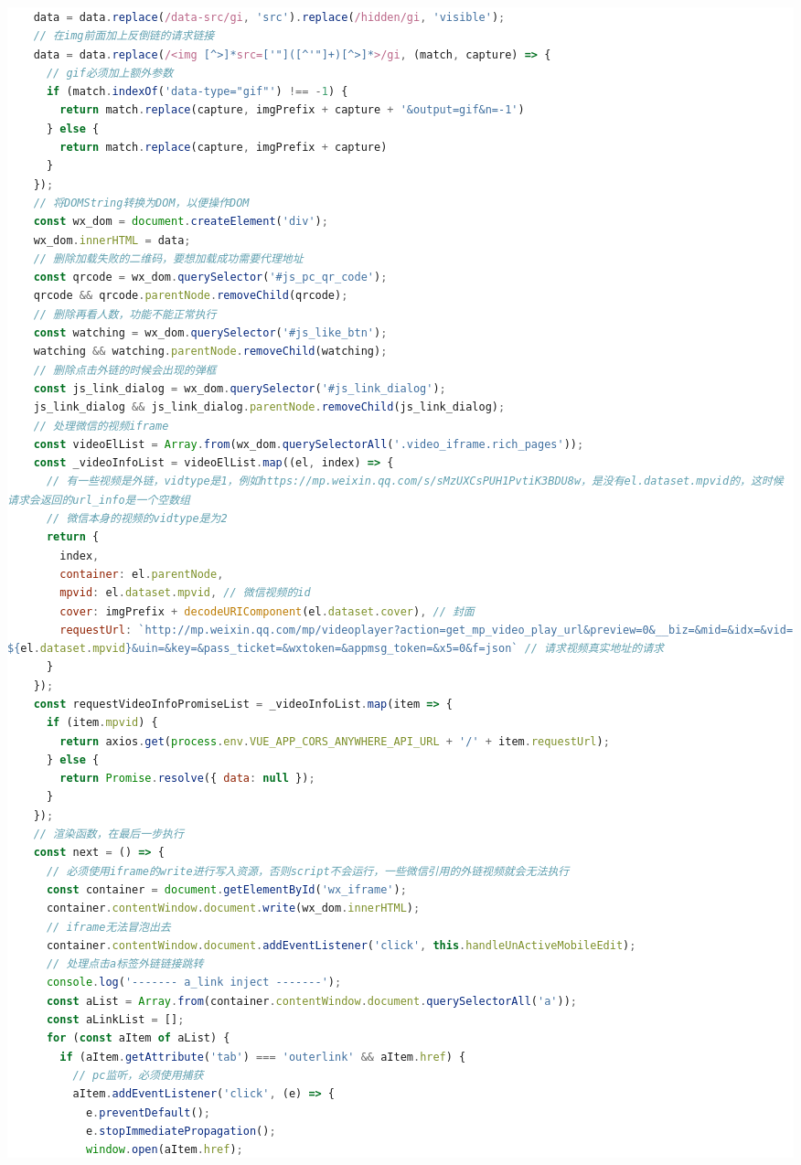 ```js
    data = data.replace(/data-src/gi, 'src').replace(/hidden/gi, 'visible');
    // 在img前面加上反倒链的请求链接
    data = data.replace(/<img [^>]*src=['"]([^'"]+)[^>]*>/gi, (match, capture) => {
      // gif必须加上额外参数
      if (match.indexOf('data-type="gif"') !== -1) {
        return match.replace(capture, imgPrefix + capture + '&output=gif&n=-1')
      } else {
        return match.replace(capture, imgPrefix + capture)
      }
    });
    // 将DOMString转换为DOM，以便操作DOM
    const wx_dom = document.createElement('div');
    wx_dom.innerHTML = data;
    // 删除加载失败的二维码，要想加载成功需要代理地址
    const qrcode = wx_dom.querySelector('#js_pc_qr_code');
    qrcode && qrcode.parentNode.removeChild(qrcode);
    // 删除再看人数，功能不能正常执行
    const watching = wx_dom.querySelector('#js_like_btn');
    watching && watching.parentNode.removeChild(watching);
    // 删除点击外链的时候会出现的弹框
    const js_link_dialog = wx_dom.querySelector('#js_link_dialog');
    js_link_dialog && js_link_dialog.parentNode.removeChild(js_link_dialog);
    // 处理微信的视频iframe
    const videoElList = Array.from(wx_dom.querySelectorAll('.video_iframe.rich_pages'));
    const _videoInfoList = videoElList.map((el, index) => {
      // 有一些视频是外链，vidtype是1，例如https://mp.weixin.qq.com/s/sMzUXCsPUH1PvtiK3BDU8w，是没有el.dataset.mpvid的，这时候请求会返回的url_info是一个空数组
      // 微信本身的视频的vidtype是为2
      return {
        index,
        container: el.parentNode,
        mpvid: el.dataset.mpvid, // 微信视频的id
        cover: imgPrefix + decodeURIComponent(el.dataset.cover), // 封面
        requestUrl: `http://mp.weixin.qq.com/mp/videoplayer?action=get_mp_video_play_url&preview=0&__biz=&mid=&idx=&vid=${el.dataset.mpvid}&uin=&key=&pass_ticket=&wxtoken=&appmsg_token=&x5=0&f=json` // 请求视频真实地址的请求
      }
    });
    const requestVideoInfoPromiseList = _videoInfoList.map(item => {
      if (item.mpvid) {
        return axios.get(process.env.VUE_APP_CORS_ANYWHERE_API_URL + '/' + item.requestUrl);
      } else {
        return Promise.resolve({ data: null });
      }
    });
    // 渲染函数，在最后一步执行
    const next = () => {
      // 必须使用iframe的write进行写入资源，否则script不会运行，一些微信引用的外链视频就会无法执行
      const container = document.getElementById('wx_iframe');
      container.contentWindow.document.write(wx_dom.innerHTML);
      // iframe无法冒泡出去
      container.contentWindow.document.addEventListener('click', this.handleUnActiveMobileEdit);
      // 处理点击a标签外链链接跳转
      console.log('------- a_link inject -------');
      const aList = Array.from(container.contentWindow.document.querySelectorAll('a'));
      const aLinkList = [];
      for (const aItem of aList) {
        if (aItem.getAttribute('tab') === 'outerlink' && aItem.href) {
          // pc监听，必须使用捕获
          aItem.addEventListener('click', (e) => {
            e.preventDefault();
            e.stopImmediatePropagation();
            window.open(aItem.href);
```